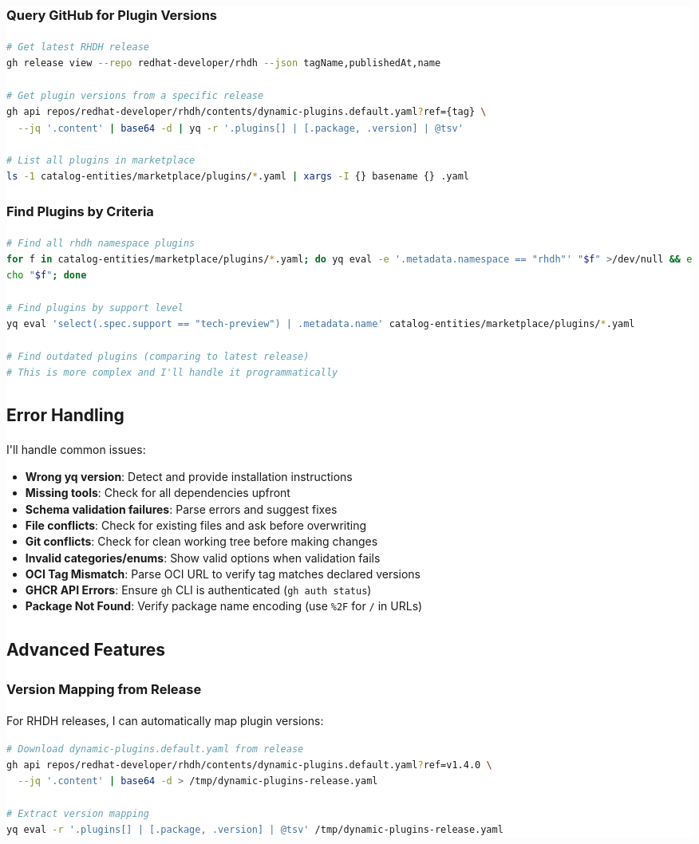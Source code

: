 ### Query GitHub for Plugin Versions

```bash
# Get latest RHDH release
gh release view --repo redhat-developer/rhdh --json tagName,publishedAt,name

# Get plugin versions from a specific release
gh api repos/redhat-developer/rhdh/contents/dynamic-plugins.default.yaml?ref={tag} \
  --jq '.content' | base64 -d | yq -r '.plugins[] | [.package, .version] | @tsv'

# List all plugins in marketplace
ls -1 catalog-entities/marketplace/plugins/*.yaml | xargs -I {} basename {} .yaml
```

### Find Plugins by Criteria

```bash
# Find all rhdh namespace plugins
for f in catalog-entities/marketplace/plugins/*.yaml; do yq eval -e '.metadata.namespace == "rhdh"' "$f" >/dev/null && echo "$f"; done

# Find plugins by support level
yq eval 'select(.spec.support == "tech-preview") | .metadata.name' catalog-entities/marketplace/plugins/*.yaml

# Find outdated plugins (comparing to latest release)
# This is more complex and I'll handle it programmatically
```

## Error Handling

I'll handle common issues:

- **Wrong yq version**: Detect and provide installation instructions
- **Missing tools**: Check for all dependencies upfront
- **Schema validation failures**: Parse errors and suggest fixes
- **File conflicts**: Check for existing files and ask before overwriting
- **Git conflicts**: Check for clean working tree before making changes
- **Invalid categories/enums**: Show valid options when validation fails
- **OCI Tag Mismatch**: Parse OCI URL to verify tag matches declared versions
- **GHCR API Errors**: Ensure `gh` CLI is authenticated (`gh auth status`)
- **Package Not Found**: Verify package name encoding (use `%2F` for `/` in URLs)

## Advanced Features

### Version Mapping from Release

For RHDH releases, I can automatically map plugin versions:

```bash
# Download dynamic-plugins.default.yaml from release
gh api repos/redhat-developer/rhdh/contents/dynamic-plugins.default.yaml?ref=v1.4.0 \
  --jq '.content' | base64 -d > /tmp/dynamic-plugins-release.yaml

# Extract version mapping
yq eval -r '.plugins[] | [.package, .version] | @tsv' /tmp/dynamic-plugins-release.yaml
```
